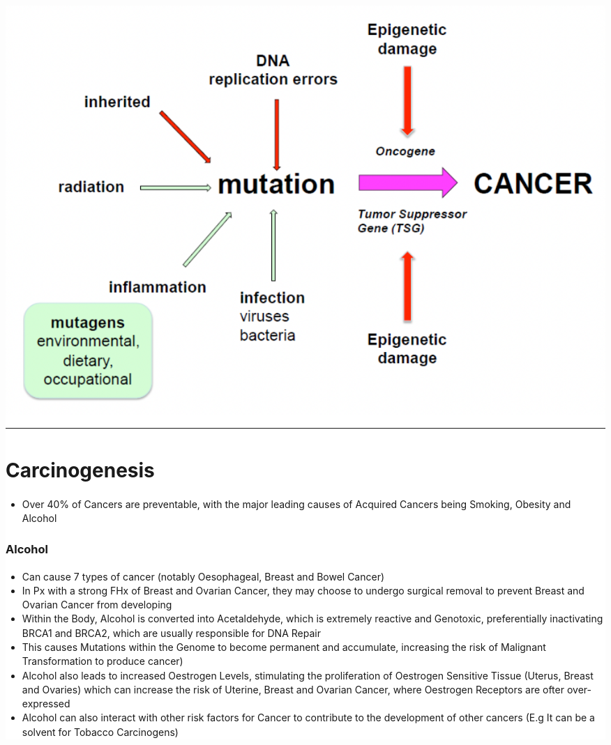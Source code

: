 ![Screenshot 2022-03-08 at 22.02.50.png](%5B028%5D%20An%20Introduction%20to%20Cancer%20Biology%208e1796e01fcd42f8a22d392cf806fd59/Screenshot_2022-03-08_at_22.02.50.png)

---

# Carcinogenesis

- Over 40% of Cancers are preventable, with the major leading causes of Acquired Cancers being Smoking, Obesity and Alcohol

### Alcohol

- Can cause 7 types of cancer (notably Oesophageal, Breast and Bowel Cancer)
- In Px with a strong FHx of Breast and Ovarian Cancer, they may choose to undergo surgical removal to prevent Breast and Ovarian Cancer from developing
- Within the Body, Alcohol is converted into Acetaldehyde, which is extremely reactive and Genotoxic, preferentially inactivating BRCA1 and BRCA2, which are usually responsible for DNA Repair
- This causes Mutations within the Genome to become permanent and accumulate, increasing the risk of Malignant Transformation to produce cancer)
- Alcohol also leads to increased Oestrogen Levels, stimulating the proliferation of Oestrogen Sensitive Tissue (Uterus, Breast and Ovaries) which can increase the risk of Uterine, Breast and Ovarian Cancer, where Oestrogen Receptors are ofter over-expressed
- Alcohol can also interact with other risk factors for Cancer to contribute to the development of other cancers (E.g It can be a solvent for Tobacco Carcinogens)
